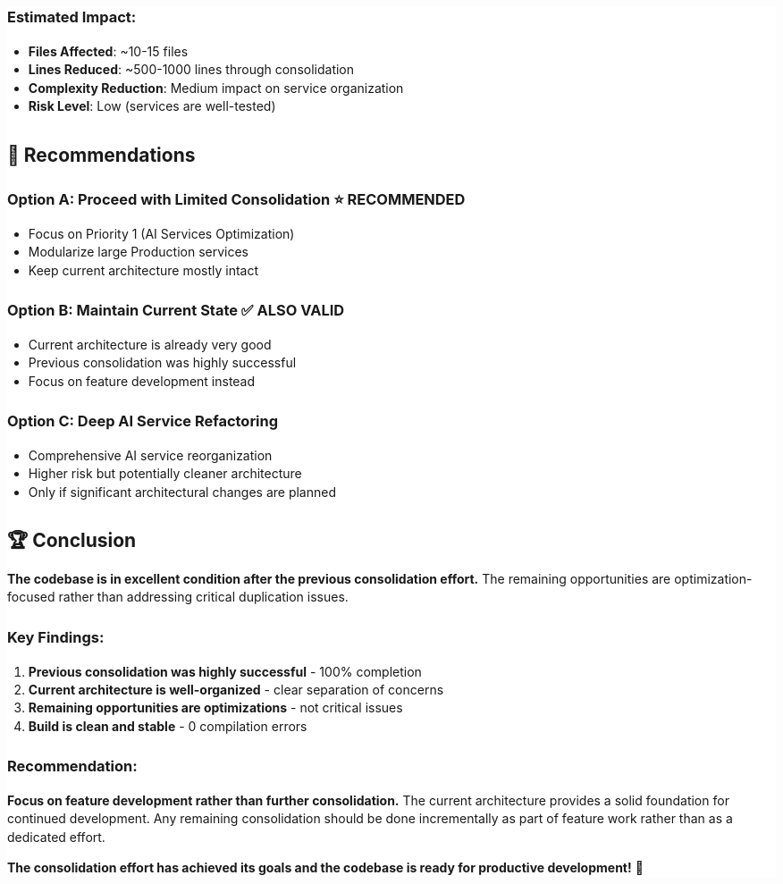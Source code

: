 ### **Estimated Impact**:
- **Files Affected**: ~10-15 files
- **Lines Reduced**: ~500-1000 lines through consolidation
- **Complexity Reduction**: Medium impact on service organization
- **Risk Level**: Low (services are well-tested)

## **🎯 Recommendations**

### **Option A: Proceed with Limited Consolidation** ⭐ **RECOMMENDED**
- Focus on Priority 1 (AI Services Optimization)
- Modularize large Production services
- Keep current architecture mostly intact

### **Option B: Maintain Current State** ✅ **ALSO VALID**
- Current architecture is already very good
- Previous consolidation was highly successful
- Focus on feature development instead

### **Option C: Deep AI Service Refactoring**
- Comprehensive AI service reorganization
- Higher risk but potentially cleaner architecture
- Only if significant architectural changes are planned

## **🏆 Conclusion**

**The codebase is in excellent condition after the previous consolidation effort.** The remaining opportunities are optimization-focused rather than addressing critical duplication issues.

### **Key Findings**:
1. **Previous consolidation was highly successful** - 100% completion
2. **Current architecture is well-organized** - clear separation of concerns
3. **Remaining opportunities are optimizations** - not critical issues
4. **Build is clean and stable** - 0 compilation errors

### **Recommendation**: 
**Focus on feature development rather than further consolidation.** The current architecture provides a solid foundation for continued development. Any remaining consolidation should be done incrementally as part of feature work rather than as a dedicated effort.

**The consolidation effort has achieved its goals and the codebase is ready for productive development!** 🚀
